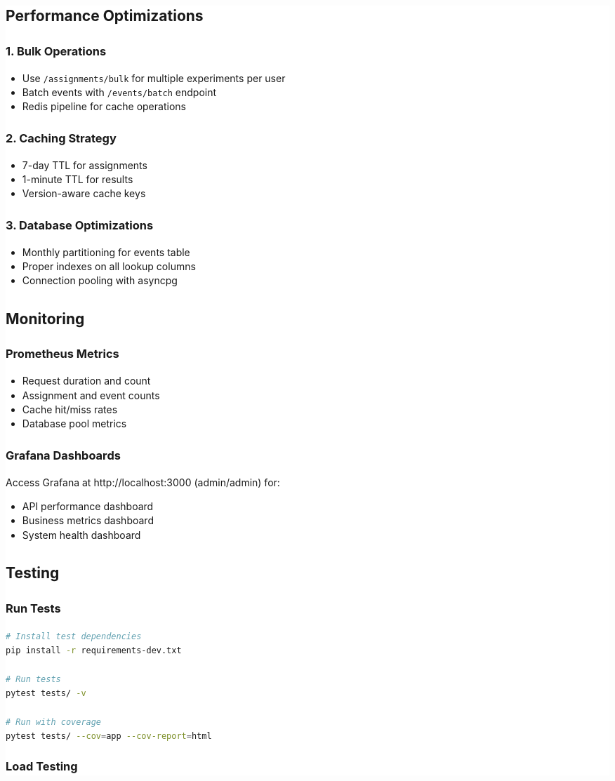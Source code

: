 ## Performance Optimizations

### 1. Bulk Operations
- Use `/assignments/bulk` for multiple experiments per user
- Batch events with `/events/batch` endpoint
- Redis pipeline for cache operations

### 2. Caching Strategy
- 7-day TTL for assignments
- 1-minute TTL for results
- Version-aware cache keys

### 3. Database Optimizations
- Monthly partitioning for events table
- Proper indexes on all lookup columns
- Connection pooling with asyncpg

## Monitoring

### Prometheus Metrics
- Request duration and count
- Assignment and event counts
- Cache hit/miss rates
- Database pool metrics

### Grafana Dashboards
Access Grafana at http://localhost:3000 (admin/admin) for:
- API performance dashboard
- Business metrics dashboard
- System health dashboard

## Testing

### Run Tests

```bash
# Install test dependencies
pip install -r requirements-dev.txt

# Run tests
pytest tests/ -v

# Run with coverage
pytest tests/ --cov=app --cov-report=html
```

### Load Testing
